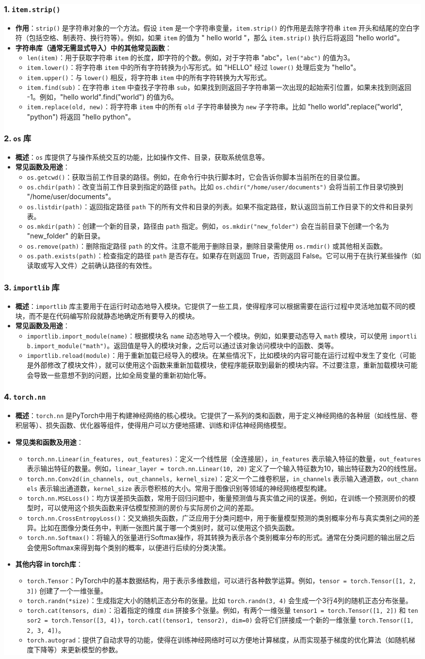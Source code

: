 

### 1. `item.strip()`
- **作用**：`strip()` 是字符串对象的一个方法。假设 `item` 是一个字符串变量，`item.strip()` 的作用是去除字符串 `item` 开头和结尾的空白字符（包括空格、制表符、换行符等）。例如，如果 `item` 的值为 "   hello world   "，那么 `item.strip()` 执行后将返回 "hello world"。
- **字符串库（通常无需显式导入）中的其他常见函数**：
    - `len(item)`：用于获取字符串 `item` 的长度，即字符的个数。例如，对于字符串 "abc"，`len("abc")` 的值为3。
    - `item.lower()`：将字符串 `item` 中的所有字符转换为小写形式。如 "HELLO" 经过 `lower()` 处理后变为 "hello"。
    - `item.upper()`：与 `lower()` 相反，将字符串 `item` 中的所有字符转换为大写形式。
    - `item.find(sub)`：在字符串 `item` 中查找子字符串 `sub`，如果找到则返回子字符串第一次出现的起始索引位置，如果未找到则返回 -1。例如，"hello world".find("world") 的值为6。
    - `item.replace(old, new)`：将字符串 `item` 中的所有 `old` 子字符串替换为 `new` 子字符串。比如 "hello world".replace("world", "python") 将返回 "hello python"。

### 2. `os` 库
- **概述**：`os` 库提供了与操作系统交互的功能，比如操作文件、目录，获取系统信息等。
- **常见函数及用途**：
    - `os.getcwd()`：获取当前工作目录的路径。例如，在命令行中执行脚本时，它会告诉你脚本当前所在的目录位置。
    - `os.chdir(path)`：改变当前工作目录到指定的路径 `path`。比如 `os.chdir("/home/user/documents")` 会将当前工作目录切换到 "/home/user/documents"。
    - `os.listdir(path)`：返回指定路径 `path` 下的所有文件和目录的列表。如果不指定路径，默认返回当前工作目录下的文件和目录列表。
    - `os.mkdir(path)`：创建一个新的目录，路径由 `path` 指定。例如，`os.mkdir("new_folder")` 会在当前目录下创建一个名为 "new_folder" 的新目录。
    - `os.remove(path)`：删除指定路径 `path` 的文件。注意不能用于删除目录，删除目录需使用 `os.rmdir()` 或其他相关函数。
    - `os.path.exists(path)`：检查指定的路径 `path` 是否存在。如果存在则返回 True，否则返回 False。它可以用于在执行某些操作（如读取或写入文件）之前确认路径的有效性。

### 3. `importlib` 库
- **概述**：`importlib` 库主要用于在运行时动态地导入模块。它提供了一些工具，使得程序可以根据需要在运行过程中灵活地加载不同的模块，而不是在代码编写阶段就静态地确定所有要导入的模块。
- **常见函数及用途**：
    - `importlib.import_module(name)`：根据模块名 `name` 动态地导入一个模块。例如，如果要动态导入 `math` 模块，可以使用 `importlib.import_module("math")`。返回值是导入的模块对象，之后可以通过该对象访问模块中的函数、类等。
    - `importlib.reload(module)`：用于重新加载已经导入的模块。在某些情况下，比如模块的内容可能在运行过程中发生了变化（可能是外部修改了模块文件），就可以使用这个函数来重新加载模块，使程序能获取到最新的模块内容。不过要注意，重新加载模块可能会导致一些意想不到的问题，比如全局变量的重新初始化等。

### 4. `torch.nn`
- **概述**：`torch.nn` 是PyTorch中用于构建神经网络的核心模块。它提供了一系列的类和函数，用于定义神经网络的各种层（如线性层、卷积层等）、损失函数、优化器等组件，使得用户可以方便地搭建、训练和评估神经网络模型。
- **常见类和函数及用途**：
    - `torch.nn.Linear(in_features, out_features)`：定义一个线性层（全连接层），`in_features` 表示输入特征的数量，`out_features` 表示输出特征的数量。例如，`linear_layer = torch.nn.Linear(10, 20)` 定义了一个输入特征数为10，输出特征数为20的线性层。
    - `torch.nn.Conv2d(in_channels, out_channels, kernel_size)`：定义一个二维卷积层，`in_channels` 表示输入通道数，`out_channels` 表示输出通道数，`kernel_size` 表示卷积核的大小。常用于图像识别等领域的神经网络模型构建。
    - `torch.nn.MSELoss()`：均方误差损失函数，常用于回归问题中，衡量预测值与真实值之间的误差。例如，在训练一个预测房价的模型时，可以使用这个损失函数来评估模型预测的房价与实际房价之间的差距。
    - `torch.nn.CrossEntropyLoss()`：交叉熵损失函数，广泛应用于分类问题中，用于衡量模型预测的类别概率分布与真实类别之间的差异。比如在图像分类任务中，判断一张图片属于哪一个类别时，就可以使用这个损失函数。
    - `torch.nn.Softmax()`：将输入的张量进行Softmax操作，将其转换为表示各个类别概率分布的形式。通常在分类问题的输出层之后会使用Softmax来得到每个类别的概率，以便进行后续的分类决策。

- **其他内容 in torch库**：
    - `torch.Tensor`：PyTorch中的基本数据结构，用于表示多维数组，可以进行各种数学运算。例如，`tensor = torch.Tensor([1, 2, 3])` 创建了一个一维张量。
    - `torch.randn(*size)`：生成指定大小的随机正态分布的张量。比如 `torch.randn(3, 4)` 会生成一个3行4列的随机正态分布张量。
    - `torch.cat(tensors, dim)`：沿着指定的维度 `dim` 拼接多个张量。例如，有两个一维张量 `tensor1 = torch.Tensor([1, 2])` 和 `tensor2 = torch.Tensor([3, 4])`，`torch.cat((tensor1, tensor2), dim=0)` 会将它们拼接成一个新的一维张量 `torch.Tensor([1, 2, 3, 4])`。
    - `torch.autograd`：提供了自动求导的功能，使得在训练神经网络时可以方便地计算梯度，从而实现基于梯度的优化算法（如随机梯度下降等）来更新模型的参数。
